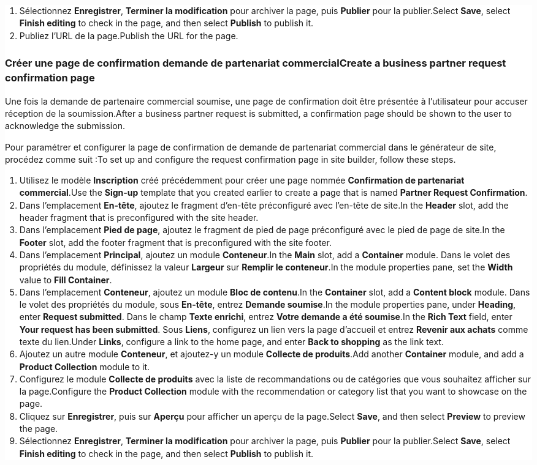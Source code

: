 1. <span data-ttu-id="e2648-154">Sélectionnez **Enregistrer**, **Terminer la modification** pour archiver la page, puis **Publier** pour la publier.</span><span class="sxs-lookup"><span data-stu-id="e2648-154">Select **Save**, select **Finish editing** to check in the page, and then select **Publish** to publish it.</span></span>
1. <span data-ttu-id="e2648-155">Publiez l’URL de la page.</span><span class="sxs-lookup"><span data-stu-id="e2648-155">Publish the URL for the page.</span></span>

### <a name="create-a-business-partner-request-confirmation-page"></a><span data-ttu-id="e2648-156">Créer une page de confirmation demande de partenariat commercial</span><span class="sxs-lookup"><span data-stu-id="e2648-156">Create a business partner request confirmation page</span></span>

<span data-ttu-id="e2648-157">Une fois la demande de partenaire commercial soumise, une page de confirmation doit être présentée à l’utilisateur pour accuser réception de la soumission.</span><span class="sxs-lookup"><span data-stu-id="e2648-157">After a business partner request is submitted, a confirmation page should be shown to the user to acknowledge the submission.</span></span> 

<span data-ttu-id="e2648-158">Pour paramétrer et configurer la page de confirmation de demande de partenariat commercial dans le générateur de site, procédez comme suit :</span><span class="sxs-lookup"><span data-stu-id="e2648-158">To set up and configure the request confirmation page in site builder, follow these steps.</span></span>

1. <span data-ttu-id="e2648-159">Utilisez le modèle **Inscription** créé précédemment pour créer une page nommée **Confirmation de partenariat commercial**.</span><span class="sxs-lookup"><span data-stu-id="e2648-159">Use the **Sign-up** template that you created earlier to create a page that is named **Partner Request Confirmation**.</span></span>
1. <span data-ttu-id="e2648-160">Dans l’emplacement **En-tête**, ajoutez le fragment d’en-tête préconfiguré avec l’en-tête de site.</span><span class="sxs-lookup"><span data-stu-id="e2648-160">In the **Header** slot, add the header fragment that is preconfigured with the site header.</span></span>
1. <span data-ttu-id="e2648-161">Dans l’emplacement **Pied de page**, ajoutez le fragment de pied de page préconfiguré avec le pied de page de site.</span><span class="sxs-lookup"><span data-stu-id="e2648-161">In the **Footer** slot, add the footer fragment that is preconfigured with the site footer.</span></span>
1. <span data-ttu-id="e2648-162">Dans l’emplacement **Principal**, ajoutez un module **Conteneur**.</span><span class="sxs-lookup"><span data-stu-id="e2648-162">In the **Main** slot, add a **Container** module.</span></span> <span data-ttu-id="e2648-163">Dans le volet des propriétés du module, définissez la valeur **Largeur** sur **Remplir le conteneur**.</span><span class="sxs-lookup"><span data-stu-id="e2648-163">In the module properties pane, set the **Width** value to **Fill Container**.</span></span>
1. <span data-ttu-id="e2648-164">Dans l’emplacement **Conteneur**, ajoutez un module **Bloc de contenu**.</span><span class="sxs-lookup"><span data-stu-id="e2648-164">In the **Container** slot, add a **Content block** module.</span></span> <span data-ttu-id="e2648-165">Dans le volet des propriétés du module, sous **En-tête**, entrez **Demande soumise**.</span><span class="sxs-lookup"><span data-stu-id="e2648-165">In the module properties pane, under **Heading**, enter **Request submitted**.</span></span> <span data-ttu-id="e2648-166">Dans le champ **Texte enrichi**, entrez **Votre demande a été soumise**.</span><span class="sxs-lookup"><span data-stu-id="e2648-166">In the **Rich Text** field, enter **Your request has been submitted**.</span></span> <span data-ttu-id="e2648-167">Sous **Liens**, configurez un lien vers la page d’accueil et entrez **Revenir aux achats** comme texte du lien.</span><span class="sxs-lookup"><span data-stu-id="e2648-167">Under **Links**, configure a link to the home page, and enter **Back to shopping** as the link text.</span></span>
1. <span data-ttu-id="e2648-168">Ajoutez un autre module **Conteneur**, et ajoutez-y un module **Collecte de produits**.</span><span class="sxs-lookup"><span data-stu-id="e2648-168">Add another **Container** module, and add a **Product Collection** module to it.</span></span>
1. <span data-ttu-id="e2648-169">Configurez le module **Collecte de produits** avec la liste de recommandations ou de catégories que vous souhaitez afficher sur la page.</span><span class="sxs-lookup"><span data-stu-id="e2648-169">Configure the **Product Collection** module with the recommendation or category list that you want to showcase on the page.</span></span>
1. <span data-ttu-id="e2648-170">Cliquez sur **Enregistrer**, puis sur **Aperçu** pour afficher un aperçu de la page.</span><span class="sxs-lookup"><span data-stu-id="e2648-170">Select **Save**, and then select **Preview** to preview the page.</span></span>
1. <span data-ttu-id="e2648-171">Sélectionnez **Enregistrer**, **Terminer la modification** pour archiver la page, puis **Publier** pour la publier.</span><span class="sxs-lookup"><span data-stu-id="e2648-171">Select **Save**, select **Finish editing** to check in the page, and then select **Publish** to publish it.</span></span>